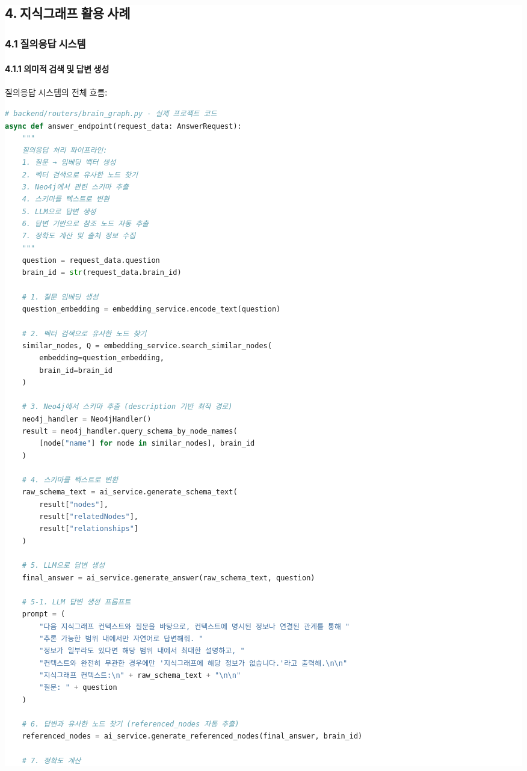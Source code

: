 ## 4. 지식그래프 활용 사례

### 4.1 질의응답 시스템

#### 4.1.1 의미적 검색 및 답변 생성

질의응답 시스템의 전체 흐름:

```python
# backend/routers/brain_graph.py - 실제 프로젝트 코드
async def answer_endpoint(request_data: AnswerRequest):
    """
    질의응답 처리 파이프라인:
    1. 질문 → 임베딩 벡터 생성
    2. 벡터 검색으로 유사한 노드 찾기
    3. Neo4j에서 관련 스키마 추출
    4. 스키마를 텍스트로 변환
    5. LLM으로 답변 생성
    6. 답변 기반으로 참조 노드 자동 추출
    7. 정확도 계산 및 출처 정보 수집
    """
    question = request_data.question
    brain_id = str(request_data.brain_id)

    # 1. 질문 임베딩 생성
    question_embedding = embedding_service.encode_text(question)

    # 2. 벡터 검색으로 유사한 노드 찾기
    similar_nodes, Q = embedding_service.search_similar_nodes(
        embedding=question_embedding,
        brain_id=brain_id
    )

    # 3. Neo4j에서 스키마 추출 (description 기반 최적 경로)
    neo4j_handler = Neo4jHandler()
    result = neo4j_handler.query_schema_by_node_names(
        [node["name"] for node in similar_nodes], brain_id
    )

    # 4. 스키마를 텍스트로 변환
    raw_schema_text = ai_service.generate_schema_text(
        result["nodes"],
        result["relatedNodes"],
        result["relationships"]
    )

    # 5. LLM으로 답변 생성
    final_answer = ai_service.generate_answer(raw_schema_text, question)

    # 5-1. LLM 답변 생성 프롬프트
    prompt = (
        "다음 지식그래프 컨텍스트와 질문을 바탕으로, 컨텍스트에 명시된 정보나 연결된 관계를 통해 "
        "추론 가능한 범위 내에서만 자연어로 답변해줘. "
        "정보가 일부라도 있다면 해당 범위 내에서 최대한 설명하고, "
        "컨텍스트와 완전히 무관한 경우에만 '지식그래프에 해당 정보가 없습니다.'라고 출력해.\n\n"
        "지식그래프 컨텍스트:\n" + raw_schema_text + "\n\n"
        "질문: " + question
    )

    # 6. 답변과 유사한 노드 찾기 (referenced_nodes 자동 추출)
    referenced_nodes = ai_service.generate_referenced_nodes(final_answer, brain_id)

    # 7. 정확도 계산
```